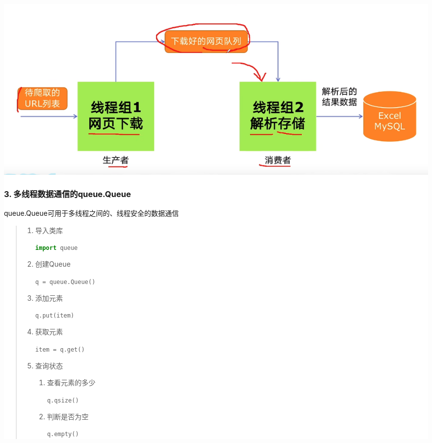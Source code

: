 ![image-20230421104218394](images/image-20230421104218394.png)





### 3. 多线程数据通信的queue.Queue

queue.Queue可用于多线程之间的、线程安全的数据通信



> 1. 导入类库
>
>    ```python
>    import queue
>    ```
>
> 2. 创建Queue
>
>    ```python
>    q = queue.Queue()
>    ```
>
> 3. 添加元素
>
>    ```python
>    q.put(item)
>    ```
>
> 4. 获取元素
>
>    ```python
>    item = q.get()
>    ```
>
> 5. 查询状态
>
>    1. 查看元素的多少
>
>       ```python
>       q.qsize()
>       ```
>
>    2. 判断是否为空
>
>       ```python
>       q.empty()
>       ```